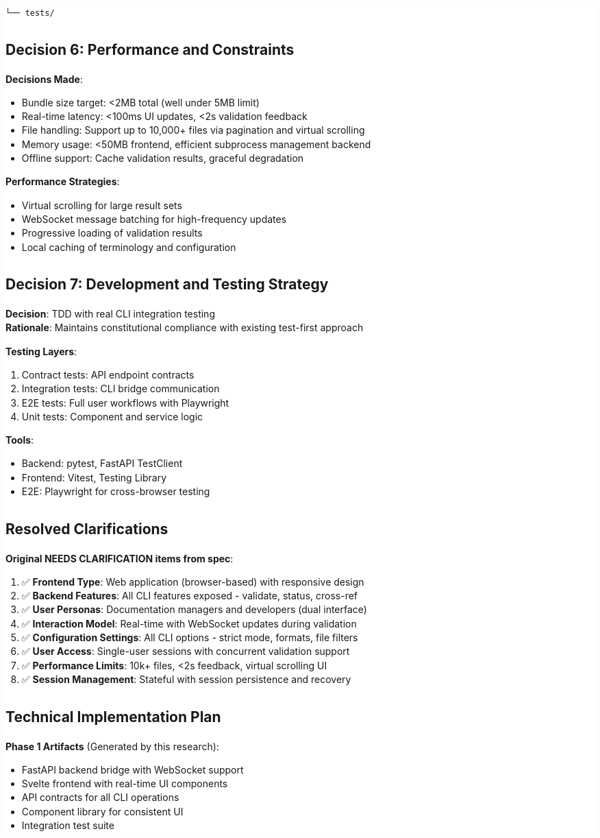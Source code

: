 ```
└── tests/
```

## Decision 6: Performance and Constraints

**Decisions Made**:
- Bundle size target: <2MB total (well under 5MB limit)
- Real-time latency: <100ms UI updates, <2s validation feedback
- File handling: Support up to 10,000+ files via pagination and virtual scrolling
- Memory usage: <50MB frontend, efficient subprocess management backend
- Offline support: Cache validation results, graceful degradation

**Performance Strategies**:
- Virtual scrolling for large result sets
- WebSocket message batching for high-frequency updates
- Progressive loading of validation results
- Local caching of terminology and configuration

## Decision 7: Development and Testing Strategy

**Decision**: TDD with real CLI integration testing  
**Rationale**: Maintains constitutional compliance with existing test-first approach

**Testing Layers**:
1. Contract tests: API endpoint contracts
2. Integration tests: CLI bridge communication
3. E2E tests: Full user workflows with Playwright
4. Unit tests: Component and service logic

**Tools**:
- Backend: pytest, FastAPI TestClient
- Frontend: Vitest, Testing Library
- E2E: Playwright for cross-browser testing

## Resolved Clarifications

**Original NEEDS CLARIFICATION items from spec**:

1. ✅ **Frontend Type**: Web application (browser-based) with responsive design
2. ✅ **Backend Features**: All CLI features exposed - validate, status, cross-ref
3. ✅ **User Personas**: Documentation managers and developers (dual interface)
4. ✅ **Interaction Model**: Real-time with WebSocket updates during validation
5. ✅ **Configuration Settings**: All CLI options - strict mode, formats, file filters
6. ✅ **User Access**: Single-user sessions with concurrent validation support
7. ✅ **Performance Limits**: 10k+ files, <2s feedback, virtual scrolling UI
8. ✅ **Session Management**: Stateful with session persistence and recovery

## Technical Implementation Plan

**Phase 1 Artifacts** (Generated by this research):
- FastAPI backend bridge with WebSocket support
- Svelte frontend with real-time UI components  
- API contracts for all CLI operations
- Component library for consistent UI
- Integration test suite
